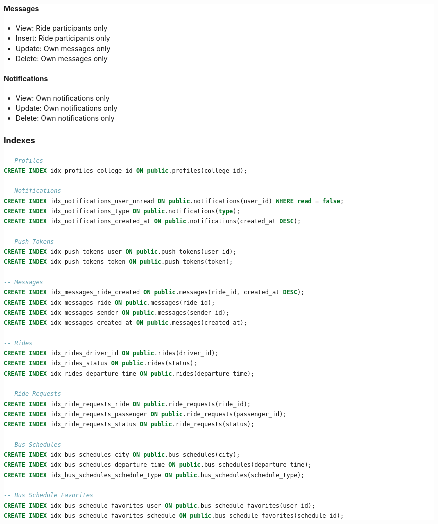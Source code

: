 #### Messages
- View: Ride participants only
- Insert: Ride participants only
- Update: Own messages only
- Delete: Own messages only

#### Notifications
- View: Own notifications only
- Update: Own notifications only
- Delete: Own notifications only

### Indexes
```sql
-- Profiles
CREATE INDEX idx_profiles_college_id ON public.profiles(college_id);

-- Notifications
CREATE INDEX idx_notifications_user_unread ON public.notifications(user_id) WHERE read = false;
CREATE INDEX idx_notifications_type ON public.notifications(type);
CREATE INDEX idx_notifications_created_at ON public.notifications(created_at DESC);

-- Push Tokens
CREATE INDEX idx_push_tokens_user ON public.push_tokens(user_id);
CREATE INDEX idx_push_tokens_token ON public.push_tokens(token);

-- Messages
CREATE INDEX idx_messages_ride_created ON public.messages(ride_id, created_at DESC);
CREATE INDEX idx_messages_ride ON public.messages(ride_id);
CREATE INDEX idx_messages_sender ON public.messages(sender_id);
CREATE INDEX idx_messages_created_at ON public.messages(created_at);

-- Rides
CREATE INDEX idx_rides_driver_id ON public.rides(driver_id);
CREATE INDEX idx_rides_status ON public.rides(status);
CREATE INDEX idx_rides_departure_time ON public.rides(departure_time);

-- Ride Requests
CREATE INDEX idx_ride_requests_ride ON public.ride_requests(ride_id);
CREATE INDEX idx_ride_requests_passenger ON public.ride_requests(passenger_id);
CREATE INDEX idx_ride_requests_status ON public.ride_requests(status);

-- Bus Schedules
CREATE INDEX idx_bus_schedules_city ON public.bus_schedules(city);
CREATE INDEX idx_bus_schedules_departure_time ON public.bus_schedules(departure_time);
CREATE INDEX idx_bus_schedules_schedule_type ON public.bus_schedules(schedule_type);

-- Bus Schedule Favorites
CREATE INDEX idx_bus_schedule_favorites_user ON public.bus_schedule_favorites(user_id);
CREATE INDEX idx_bus_schedule_favorites_schedule ON public.bus_schedule_favorites(schedule_id);
```
